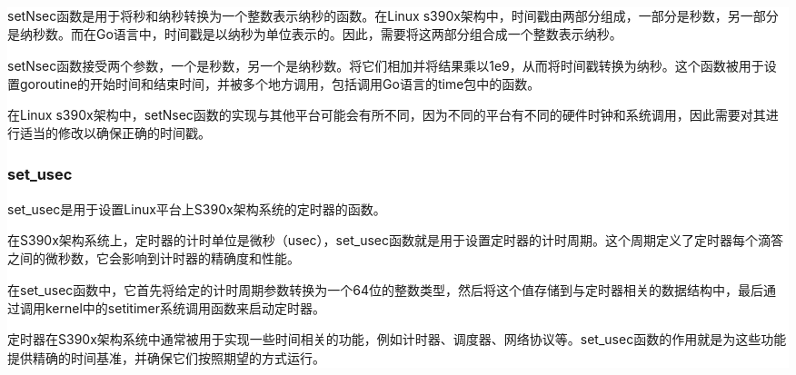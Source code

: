 setNsec函数是用于将秒和纳秒转换为一个整数表示纳秒的函数。在Linux s390x架构中，时间戳由两部分组成，一部分是秒数，另一部分是纳秒数。而在Go语言中，时间戳是以纳秒为单位表示的。因此，需要将这两部分组合成一个整数表示纳秒。

setNsec函数接受两个参数，一个是秒数，另一个是纳秒数。将它们相加并将结果乘以1e9，从而将时间戳转换为纳秒。这个函数被用于设置goroutine的开始时间和结束时间，并被多个地方调用，包括调用Go语言的time包中的函数。

在Linux s390x架构中，setNsec函数的实现与其他平台可能会有所不同，因为不同的平台有不同的硬件时钟和系统调用，因此需要对其进行适当的修改以确保正确的时间戳。



### set_usec

set_usec是用于设置Linux平台上S390x架构系统的定时器的函数。

在S390x架构系统上，定时器的计时单位是微秒（usec），set_usec函数就是用于设置定时器的计时周期。这个周期定义了定时器每个滴答之间的微秒数，它会影响到计时器的精确度和性能。

在set_usec函数中，它首先将给定的计时周期参数转换为一个64位的整数类型，然后将这个值存储到与定时器相关的数据结构中，最后通过调用kernel中的setitimer系统调用函数来启动定时器。

定时器在S390x架构系统中通常被用于实现一些时间相关的功能，例如计时器、调度器、网络协议等。set_usec函数的作用就是为这些功能提供精确的时间基准，并确保它们按照期望的方式运行。



